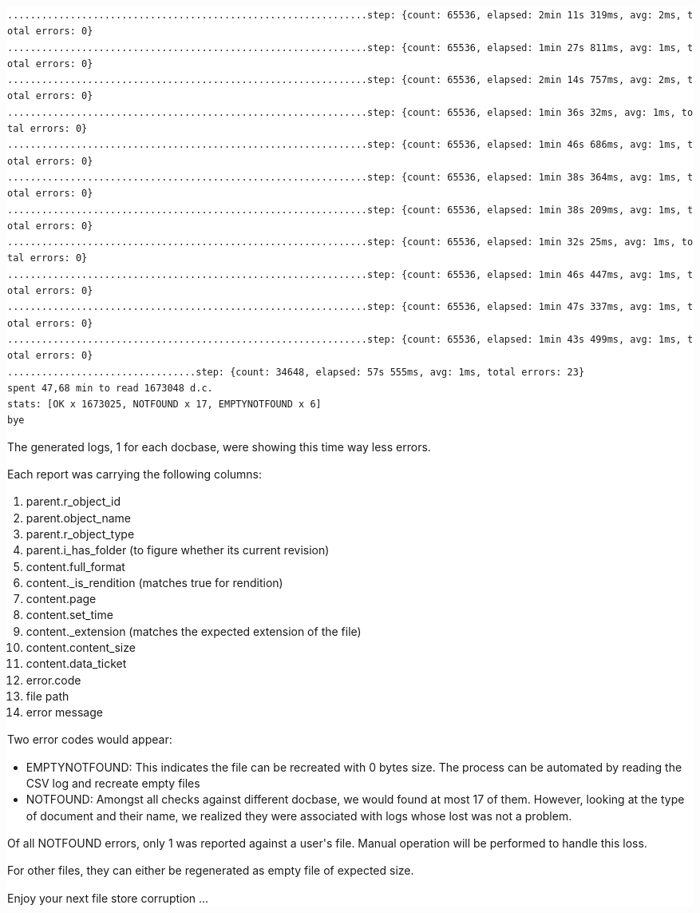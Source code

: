 ```
...............................................................step: {count: 65536, elapsed: 2min 11s 319ms, avg: 2ms, total errors: 0}
...............................................................step: {count: 65536, elapsed: 1min 27s 811ms, avg: 1ms, total errors: 0}
...............................................................step: {count: 65536, elapsed: 2min 14s 757ms, avg: 2ms, total errors: 0}
...............................................................step: {count: 65536, elapsed: 1min 36s 32ms, avg: 1ms, total errors: 0}
...............................................................step: {count: 65536, elapsed: 1min 46s 686ms, avg: 1ms, total errors: 0}
...............................................................step: {count: 65536, elapsed: 1min 38s 364ms, avg: 1ms, total errors: 0}
...............................................................step: {count: 65536, elapsed: 1min 38s 209ms, avg: 1ms, total errors: 0}
...............................................................step: {count: 65536, elapsed: 1min 32s 25ms, avg: 1ms, total errors: 0}
...............................................................step: {count: 65536, elapsed: 1min 46s 447ms, avg: 1ms, total errors: 0}
...............................................................step: {count: 65536, elapsed: 1min 47s 337ms, avg: 1ms, total errors: 0}
...............................................................step: {count: 65536, elapsed: 1min 43s 499ms, avg: 1ms, total errors: 0}
.................................step: {count: 34648, elapsed: 57s 555ms, avg: 1ms, total errors: 23}
spent 47,68 min to read 1673048 d.c.
stats: [OK x 1673025, NOTFOUND x 17, EMPTYNOTFOUND x 6]
bye
```

The generated logs, 1 for each docbase, were showing this time way less errors.

Each report was carrying the following columns:
1. parent.r_object_id
2. parent.object_name
3. parent.r_object_type
4. parent.i_has_folder (to figure whether its current revision)
5. content.full_format
6. content._is_rendition (matches true for rendition)
7. content.page
8. content.set_time
9. content._extension (matches the expected extension of the file)
10. content.content_size
11. content.data_ticket
12. error.code
13. file path
14. error message

Two error codes would appear:
* EMPTYNOTFOUND: This indicates the file can be recreated with 0 bytes size.
The process can be automated by reading the CSV log and recreate empty files
* NOTFOUND: Amongst all checks against different docbase, we would found at
most 17 of them. However, looking at the type of document and their name, we
realized they were associated with logs whose lost was not a problem.

Of all NOTFOUND errors, only 1 was reported against a user's file. Manual
operation will be performed to handle this loss.

For other files, they can either be regenerated as empty file of expected size.

Enjoy your next file store corruption ...
